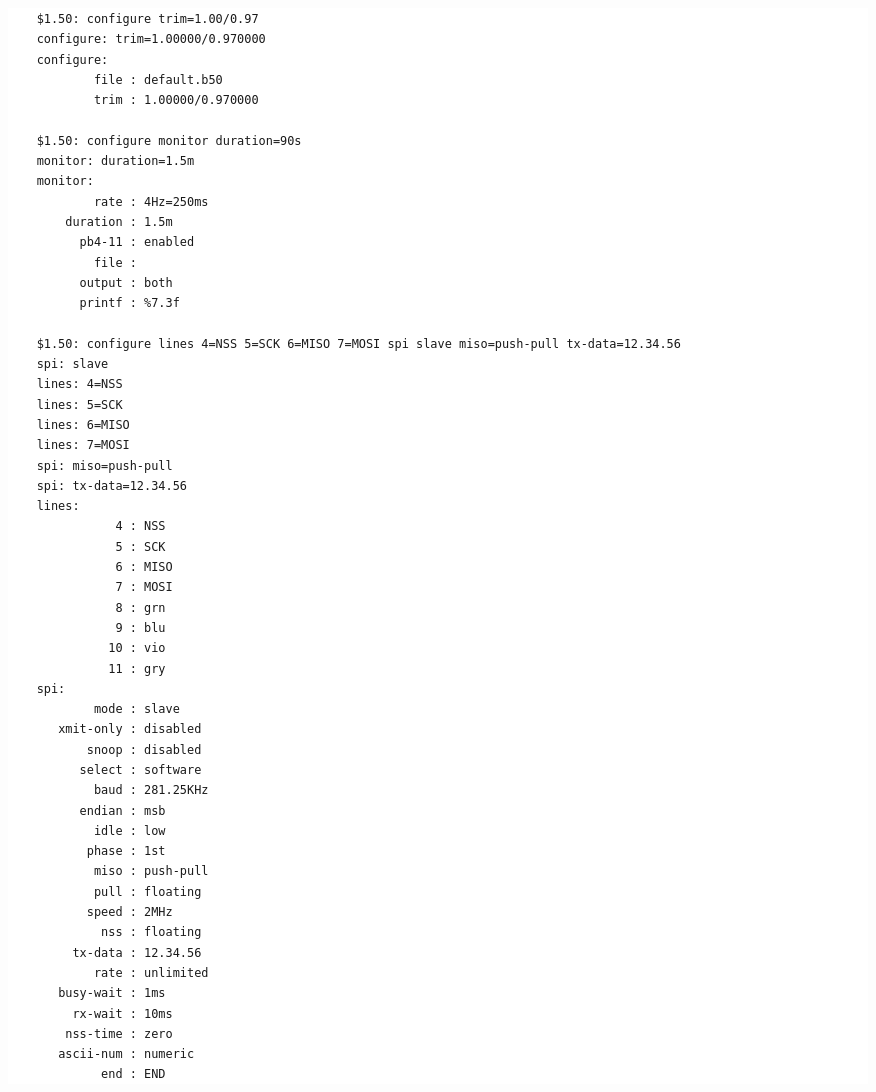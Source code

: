         $1.50: configure trim=1.00/0.97
        configure: trim=1.00000/0.970000
        configure:
                file : default.b50
                trim : 1.00000/0.970000

        $1.50: configure monitor duration=90s
        monitor: duration=1.5m
        monitor:
                rate : 4Hz=250ms
            duration : 1.5m
              pb4-11 : enabled
                file :
              output : both
              printf : %7.3f

        $1.50: configure lines 4=NSS 5=SCK 6=MISO 7=MOSI spi slave miso=push-pull tx-data=12.34.56
        spi: slave
        lines: 4=NSS
        lines: 5=SCK
        lines: 6=MISO
        lines: 7=MOSI
        spi: miso=push-pull
        spi: tx-data=12.34.56
        lines:
                   4 : NSS
                   5 : SCK
                   6 : MISO
                   7 : MOSI
                   8 : grn
                   9 : blu
                  10 : vio
                  11 : gry
        spi:
                mode : slave
           xmit-only : disabled
               snoop : disabled
              select : software
                baud : 281.25KHz
              endian : msb
                idle : low
               phase : 1st
                miso : push-pull
                pull : floating
               speed : 2MHz
                 nss : floating
             tx-data : 12.34.56
                rate : unlimited
           busy-wait : 1ms
             rx-wait : 10ms
            nss-time : zero
           ascii-num : numeric
                 end : END
